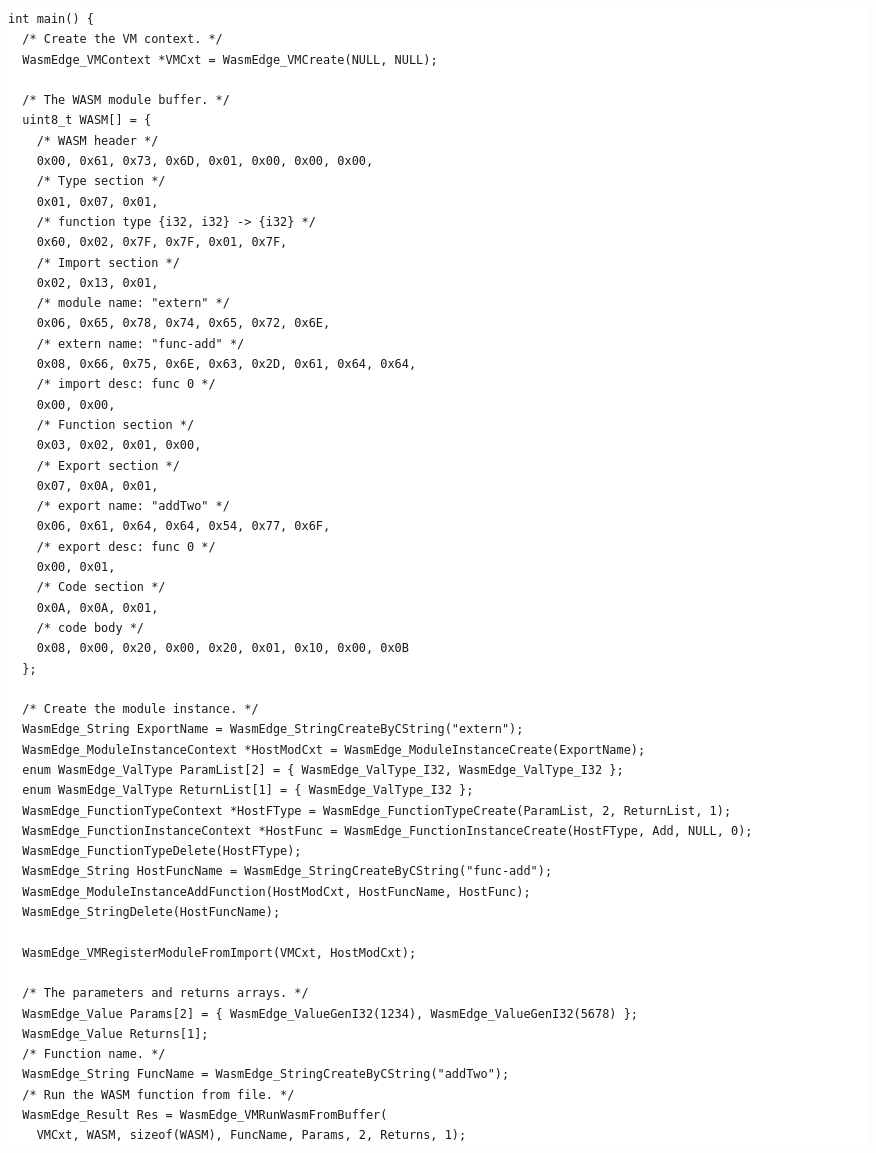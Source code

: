     int main() {
      /* Create the VM context. */
      WasmEdge_VMContext *VMCxt = WasmEdge_VMCreate(NULL, NULL);

      /* The WASM module buffer. */
      uint8_t WASM[] = {
        /* WASM header */
        0x00, 0x61, 0x73, 0x6D, 0x01, 0x00, 0x00, 0x00,
        /* Type section */
        0x01, 0x07, 0x01,
        /* function type {i32, i32} -> {i32} */
        0x60, 0x02, 0x7F, 0x7F, 0x01, 0x7F,
        /* Import section */
        0x02, 0x13, 0x01,
        /* module name: "extern" */
        0x06, 0x65, 0x78, 0x74, 0x65, 0x72, 0x6E,
        /* extern name: "func-add" */
        0x08, 0x66, 0x75, 0x6E, 0x63, 0x2D, 0x61, 0x64, 0x64,
        /* import desc: func 0 */
        0x00, 0x00,
        /* Function section */
        0x03, 0x02, 0x01, 0x00,
        /* Export section */
        0x07, 0x0A, 0x01,
        /* export name: "addTwo" */
        0x06, 0x61, 0x64, 0x64, 0x54, 0x77, 0x6F,
        /* export desc: func 0 */
        0x00, 0x01,
        /* Code section */
        0x0A, 0x0A, 0x01,
        /* code body */
        0x08, 0x00, 0x20, 0x00, 0x20, 0x01, 0x10, 0x00, 0x0B
      };

      /* Create the module instance. */
      WasmEdge_String ExportName = WasmEdge_StringCreateByCString("extern");
      WasmEdge_ModuleInstanceContext *HostModCxt = WasmEdge_ModuleInstanceCreate(ExportName);
      enum WasmEdge_ValType ParamList[2] = { WasmEdge_ValType_I32, WasmEdge_ValType_I32 };
      enum WasmEdge_ValType ReturnList[1] = { WasmEdge_ValType_I32 };
      WasmEdge_FunctionTypeContext *HostFType = WasmEdge_FunctionTypeCreate(ParamList, 2, ReturnList, 1);
      WasmEdge_FunctionInstanceContext *HostFunc = WasmEdge_FunctionInstanceCreate(HostFType, Add, NULL, 0);
      WasmEdge_FunctionTypeDelete(HostFType);
      WasmEdge_String HostFuncName = WasmEdge_StringCreateByCString("func-add");
      WasmEdge_ModuleInstanceAddFunction(HostModCxt, HostFuncName, HostFunc);
      WasmEdge_StringDelete(HostFuncName);

      WasmEdge_VMRegisterModuleFromImport(VMCxt, HostModCxt);

      /* The parameters and returns arrays. */
      WasmEdge_Value Params[2] = { WasmEdge_ValueGenI32(1234), WasmEdge_ValueGenI32(5678) };
      WasmEdge_Value Returns[1];
      /* Function name. */
      WasmEdge_String FuncName = WasmEdge_StringCreateByCString("addTwo");
      /* Run the WASM function from file. */
      WasmEdge_Result Res = WasmEdge_VMRunWasmFromBuffer(
        VMCxt, WASM, sizeof(WASM), FuncName, Params, 2, Returns, 1);
